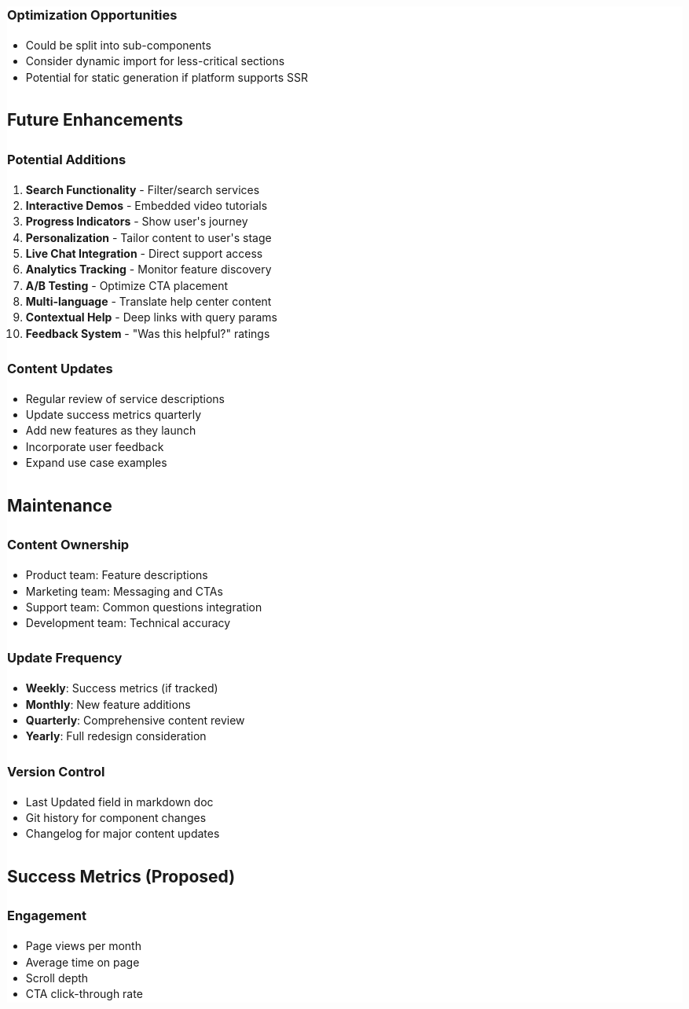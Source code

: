 ### Optimization Opportunities
- Could be split into sub-components
- Consider dynamic import for less-critical sections
- Potential for static generation if platform supports SSR

## Future Enhancements

### Potential Additions
1. **Search Functionality** - Filter/search services
2. **Interactive Demos** - Embedded video tutorials
3. **Progress Indicators** - Show user's journey
4. **Personalization** - Tailor content to user's stage
5. **Live Chat Integration** - Direct support access
6. **Analytics Tracking** - Monitor feature discovery
7. **A/B Testing** - Optimize CTA placement
8. **Multi-language** - Translate help center content
9. **Contextual Help** - Deep links with query params
10. **Feedback System** - "Was this helpful?" ratings

### Content Updates
- Regular review of service descriptions
- Update success metrics quarterly
- Add new features as they launch
- Incorporate user feedback
- Expand use case examples

## Maintenance

### Content Ownership
- Product team: Feature descriptions
- Marketing team: Messaging and CTAs
- Support team: Common questions integration
- Development team: Technical accuracy

### Update Frequency
- **Weekly**: Success metrics (if tracked)
- **Monthly**: New feature additions
- **Quarterly**: Comprehensive content review
- **Yearly**: Full redesign consideration

### Version Control
- Last Updated field in markdown doc
- Git history for component changes
- Changelog for major content updates

## Success Metrics (Proposed)

### Engagement
- Page views per month
- Average time on page
- Scroll depth
- CTA click-through rate
